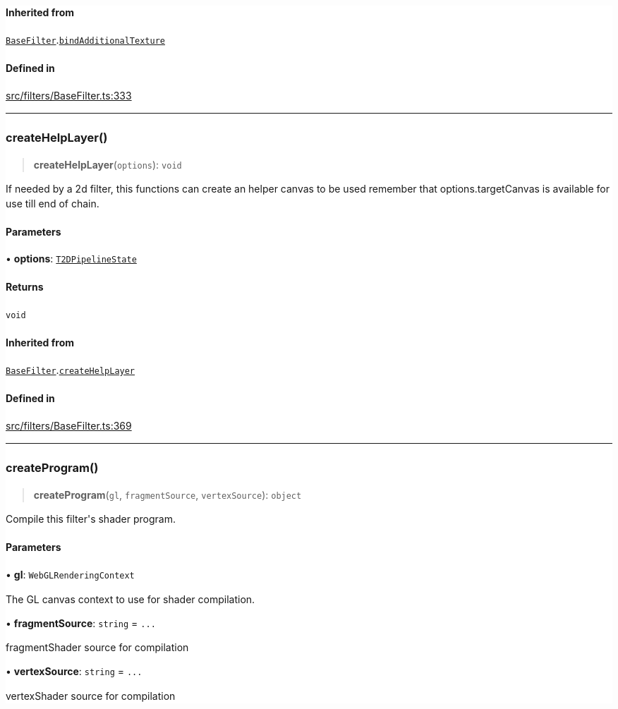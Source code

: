 #### Inherited from

[`BaseFilter`](/api/namespaces/filters/classes/basefilter/).[`bindAdditionalTexture`](/api/namespaces/filters/classes/basefilter/#bindadditionaltexture)

#### Defined in

[src/filters/BaseFilter.ts:333](https://github.com/fabricjs/fabric.js/blob/c093e29e73123dafcfa091ff4d5e04e690bb796e/src/filters/BaseFilter.ts#L333)

***

### createHelpLayer()

> **createHelpLayer**(`options`): `void`

If needed by a 2d filter, this functions can create an helper canvas to be used
remember that options.targetCanvas is available for use till end of chain.

#### Parameters

• **options**: [`T2DPipelineState`](/api/type-aliases/t2dpipelinestate/)

#### Returns

`void`

#### Inherited from

[`BaseFilter`](/api/namespaces/filters/classes/basefilter/).[`createHelpLayer`](/api/namespaces/filters/classes/basefilter/#createhelplayer)

#### Defined in

[src/filters/BaseFilter.ts:369](https://github.com/fabricjs/fabric.js/blob/c093e29e73123dafcfa091ff4d5e04e690bb796e/src/filters/BaseFilter.ts#L369)

***

### createProgram()

> **createProgram**(`gl`, `fragmentSource`, `vertexSource`): `object`

Compile this filter's shader program.

#### Parameters

• **gl**: `WebGLRenderingContext`

The GL canvas context to use for shader compilation.

• **fragmentSource**: `string` = `...`

fragmentShader source for compilation

• **vertexSource**: `string` = `...`

vertexShader source for compilation
